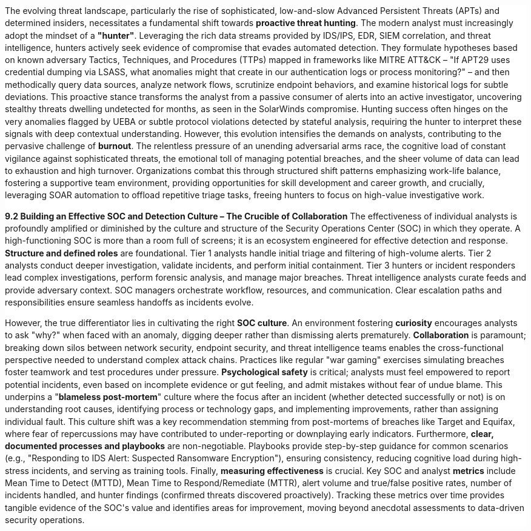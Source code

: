 The evolving threat landscape, particularly the rise of sophisticated, low-and-slow Advanced Persistent Threats (APTs) and determined insiders, necessitates a fundamental shift towards **proactive threat hunting**. The modern analyst must increasingly adopt the mindset of a **"hunter"**. Leveraging the rich data streams provided by IDS/IPS, EDR, SIEM correlation, and threat intelligence, hunters actively seek evidence of compromise that evades automated detection. They formulate hypotheses based on known adversary Tactics, Techniques, and Procedures (TTPs) mapped in frameworks like MITRE ATT&CK – "If APT29 uses credential dumping via LSASS, what anomalies might that create in our authentication logs or process monitoring?" – and then methodically query data sources, analyze network flows, scrutinize endpoint behaviors, and examine historical logs for subtle deviations. This proactive stance transforms the analyst from a passive consumer of alerts into an active investigator, uncovering stealthy threats dwelling undetected for months, as seen in the SolarWinds compromise. Hunting success often hinges on the very anomalies flagged by UEBA or subtle protocol violations detected by stateful analysis, requiring the hunter to interpret these signals with deep contextual understanding. However, this evolution intensifies the demands on analysts, contributing to the pervasive challenge of **burnout**. The relentless pressure of an unending adversarial arms race, the cognitive load of constant vigilance against sophisticated threats, the emotional toll of managing potential breaches, and the sheer volume of data can lead to exhaustion and high turnover. Organizations combat this through structured shift patterns emphasizing work-life balance, fostering a supportive team environment, providing opportunities for skill development and career growth, and crucially, leveraging SOAR automation to offload repetitive triage tasks, freeing hunters to focus on high-value investigative work.

**9.2 Building an Effective SOC and Detection Culture – The Crucible of Collaboration**
The effectiveness of individual analysts is profoundly amplified or diminished by the culture and structure of the Security Operations Center (SOC) in which they operate. A high-functioning SOC is more than a room full of screens; it is an ecosystem engineered for effective detection and response. **Structure and defined roles** are foundational. Tier 1 analysts handle initial triage and filtering of high-volume alerts. Tier 2 analysts conduct deeper investigation, validate incidents, and perform initial containment. Tier 3 hunters or incident responders lead complex investigations, perform forensic analysis, and manage major breaches. Threat intelligence analysts curate feeds and provide adversary context. SOC managers orchestrate workflow, resources, and communication. Clear escalation paths and responsibilities ensure seamless handoffs as incidents evolve.

However, the true differentiator lies in cultivating the right **SOC culture**. An environment fostering **curiosity** encourages analysts to ask "why?" when faced with an anomaly, digging deeper rather than dismissing alerts prematurely. **Collaboration** is paramount; breaking down silos between network security, endpoint security, and threat intelligence teams enables the cross-functional perspective needed to understand complex attack chains. Practices like regular "war gaming" exercises simulating breaches foster teamwork and test procedures under pressure. **Psychological safety** is critical; analysts must feel empowered to report potential incidents, even based on incomplete evidence or gut feeling, and admit mistakes without fear of undue blame. This underpins a "**blameless post-mortem**" culture where the focus after an incident (whether detected successfully or not) is on understanding root causes, identifying process or technology gaps, and implementing improvements, rather than assigning individual fault. This culture shift was a key recommendation stemming from post-mortems of breaches like Target and Equifax, where fear of repercussions may have contributed to under-reporting or downplaying early indicators. Furthermore, **clear, documented processes and playbooks** are non-negotiable. Playbooks provide step-by-step guidance for common scenarios (e.g., "Responding to IDS Alert: Suspected Ransomware Encryption"), ensuring consistency, reducing cognitive load during high-stress incidents, and serving as training tools. Finally, **measuring effectiveness** is crucial. Key SOC and analyst **metrics** include Mean Time to Detect (MTTD), Mean Time to Respond/Remediate (MTTR), alert volume and true/false positive rates, number of incidents handled, and hunter findings (confirmed threats discovered proactively). Tracking these metrics over time provides tangible evidence of the SOC's value and identifies areas for improvement, moving beyond anecdotal assessments to data-driven security operations.
